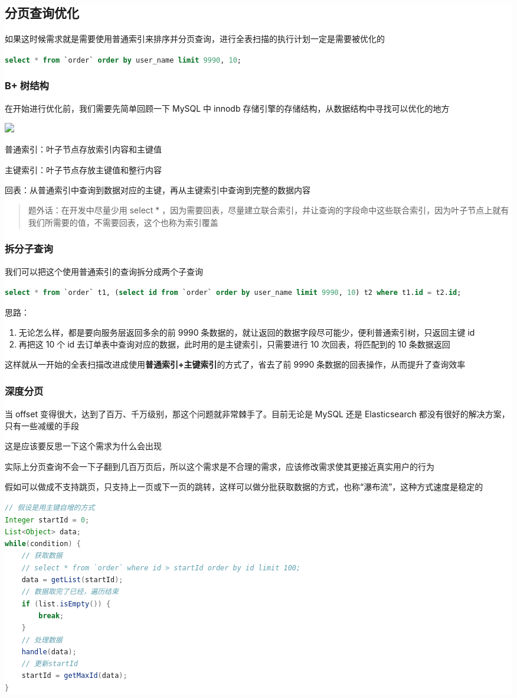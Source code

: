 

## 分页查询优化

如果这时候需求就是需要使用普通索引来排序并分页查询，进行全表扫描的执行计划一定是需要被优化的

```sql
select * from `order` order by user_name limit 9990, 10;
```



### B+ 树结构

在开始进行优化前，我们需要先简单回顾一下 MySQL 中 innodb 存储引擎的存储结构，从数据结构中寻找可以优化的地方

![](https://wingbun-notes-image.oss-cn-guangzhou.aliyuncs.com/images/20220617155356.png)

普通索引：叶子节点存放索引内容和主键值

主键索引：叶子节点存放主键值和整行内容

回表：从普通索引中查询到数据对应的主键，再从主键索引中查询到完整的数据内容

> 题外话：在开发中尽量少用 select * ，因为需要回表，尽量建立联合索引，并让查询的字段命中这些联合索引，因为叶子节点上就有我们所需要的值，不需要回表，这个也称为索引覆盖



### 拆分子查询

我们可以把这个使用普通索引的查询拆分成两个子查询

```sql
select * from `order` t1, (select id from `order` order by user_name limit 9990, 10) t2 where t1.id = t2.id;
```

思路：

1. 无论怎么样，都是要向服务层返回多余的前 9990 条数据的，就让返回的数据字段尽可能少，便利普通索引树，只返回主键 id
2. 再把这 10 个 id 去订单表中查询对应的数据，此时用的是主键索引，只需要进行 10 次回表，将匹配到的 10 条数据返回

这样就从一开始的全表扫描改进成使用**普通索引+主键索引**的方式了，省去了前 9990 条数据的回表操作，从而提升了查询效率



### 深度分页

当 offset 变得很大，达到了百万、千万级别，那这个问题就非常棘手了。目前无论是 MySQL 还是 Elasticsearch 都没有很好的解决方案，只有一些减缓的手段

这是应该要反思一下这个需求为什么会出现

实际上分页查询不会一下子翻到几百万页后，所以这个需求是不合理的需求，应该修改需求使其更接近真实用户的行为

假如可以做成不支持跳页，只支持上一页或下一页的跳转，这样可以做分批获取数据的方式，也称“瀑布流”，这种方式速度是稳定的

```java
// 假设是用主键自增的方式
Integer startId = 0;
List<Object> data;
while(condition) {
    // 获取数据
    // select * from `order` where id > startId order by id limit 100;
    data = getList(startId);
    // 数据取完了已经，遍历结束
    if (list.isEmpty()) {
        break;
    }
    // 处理数据
    handle(data);
    // 更新startId
    startId = getMaxId(data);
}
```